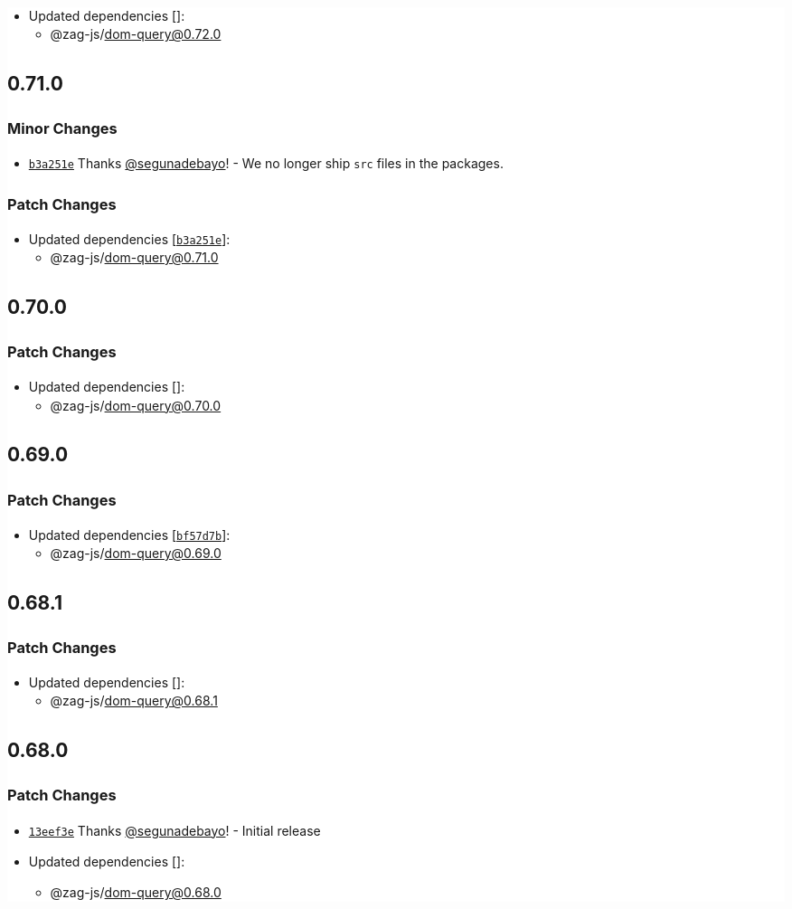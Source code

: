 - Updated dependencies []:
  - @zag-js/dom-query@0.72.0

## 0.71.0

### Minor Changes

- [`b3a251e`](https://github.com/chakra-ui/zag/commit/b3a251e5e10b9b27af353e0f41117329846b14e9) Thanks
  [@segunadebayo](https://github.com/segunadebayo)! - We no longer ship `src` files in the packages.

### Patch Changes

- Updated dependencies [[`b3a251e`](https://github.com/chakra-ui/zag/commit/b3a251e5e10b9b27af353e0f41117329846b14e9)]:
  - @zag-js/dom-query@0.71.0

## 0.70.0

### Patch Changes

- Updated dependencies []:
  - @zag-js/dom-query@0.70.0

## 0.69.0

### Patch Changes

- Updated dependencies [[`bf57d7b`](https://github.com/chakra-ui/zag/commit/bf57d7b3933daf9974eaefc443da6f3c37706bb4)]:
  - @zag-js/dom-query@0.69.0

## 0.68.1

### Patch Changes

- Updated dependencies []:
  - @zag-js/dom-query@0.68.1

## 0.68.0

### Patch Changes

- [`13eef3e`](https://github.com/chakra-ui/zag/commit/13eef3e85e37c7a772ba9fdf7541d851c7e35c9c) Thanks
  [@segunadebayo](https://github.com/segunadebayo)! - Initial release

- Updated dependencies []:
  - @zag-js/dom-query@0.68.0
